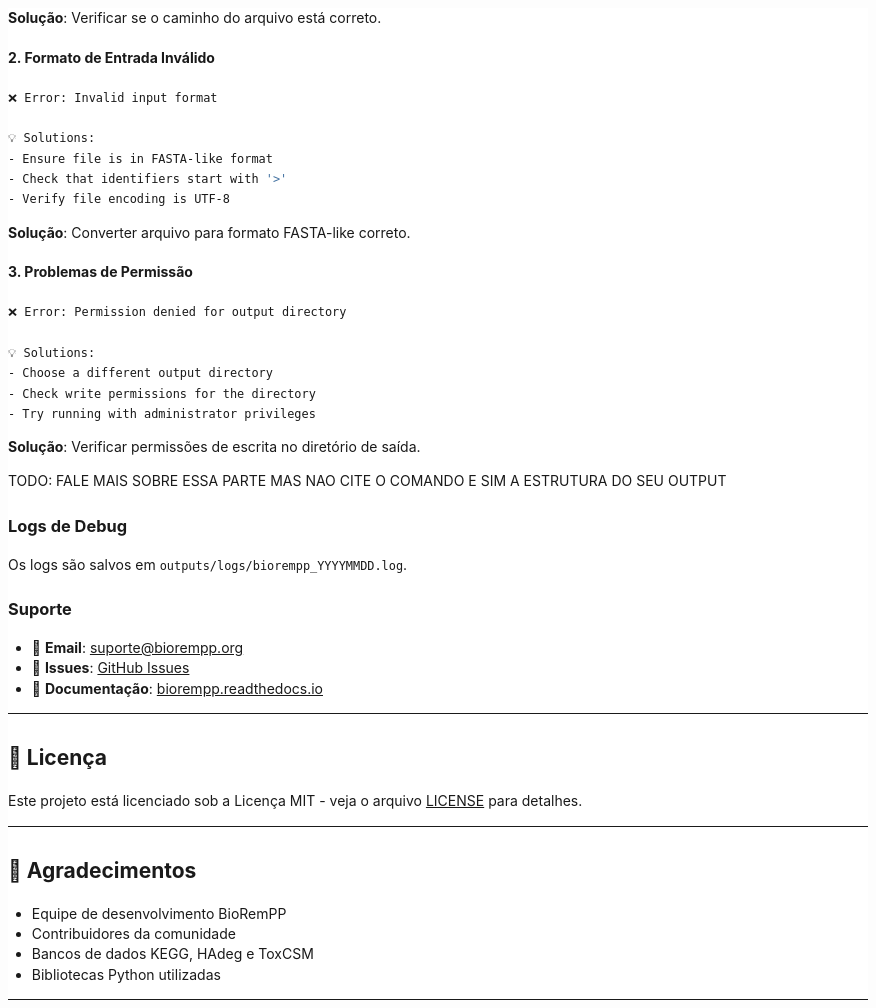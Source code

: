 **Solução**: Verificar se o caminho do arquivo está correto.

#### 2. Formato de Entrada Inválido

```bash
❌ Error: Invalid input format

💡 Solutions:
- Ensure file is in FASTA-like format
- Check that identifiers start with '>'
- Verify file encoding is UTF-8
```

**Solução**: Converter arquivo para formato FASTA-like correto.

#### 3. Problemas de Permissão

```bash
❌ Error: Permission denied for output directory

💡 Solutions:
- Choose a different output directory
- Check write permissions for the directory
- Try running with administrator privileges
```

**Solução**: Verificar permissões de escrita no diretório de saída.


TODO: FALE MAIS SOBRE ESSA PARTE MAS NAO CITE O COMANDO E SIM A ESTRUTURA DO SEU OUTPUT
### Logs de Debug



Os logs são salvos em `outputs/logs/biorempp_YYYYMMDD.log`.

### Suporte

- 📧 **Email**: [suporte@biorempp.org](mailto:suporte@biorempp.org)
- 🐛 **Issues**: [GitHub Issues](https://github.com/DougFelipe/biorempp/issues)
- 📖 **Documentação**: [biorempp.readthedocs.io](https://biorempp.readthedocs.io)

---

## 📄 Licença

Este projeto está licenciado sob a Licença MIT - veja o arquivo [LICENSE](LICENSE) para detalhes.

---

## 🙏 Agradecimentos

- Equipe de desenvolvimento BioRemPP
- Contribuidores da comunidade
- Bancos de dados KEGG, HAdeg e ToxCSM
- Bibliotecas Python utilizadas

---